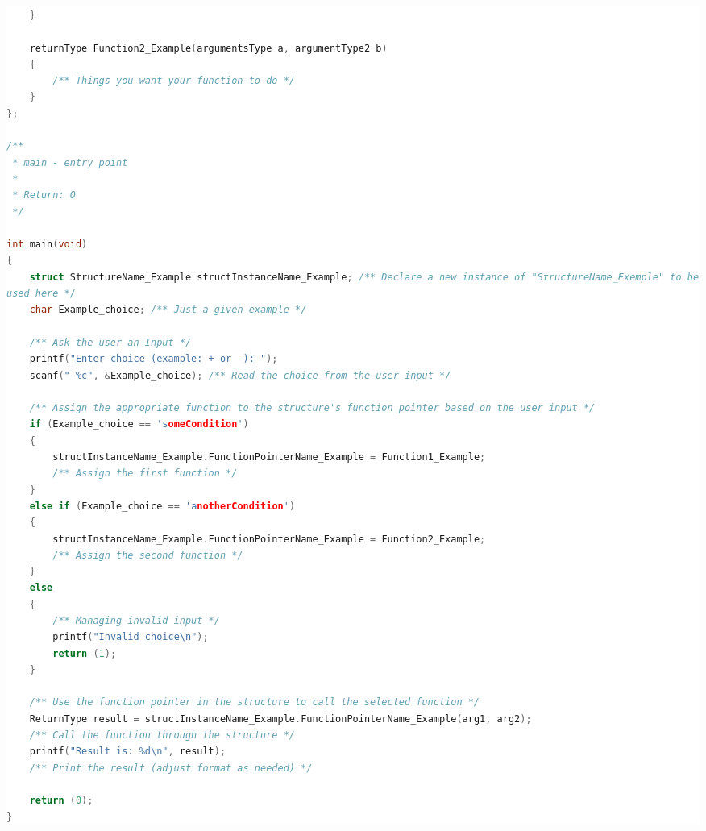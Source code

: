 ```c Template
	}

	returnType Function2_Example(argumentsType a, argumentType2 b)
	{
		/** Things you want your function to do */
	}
};

/**
 * main - entry point
 *
 * Return: 0
 */

int main(void)
{
	struct StructureName_Example structInstanceName_Example; /** Declare a new instance of "StructureName_Exemple" to be used here */
	char Example_choice; /** Just a given example */

	/** Ask the user an Input */
	printf("Enter choice (example: + or -): ");
	scanf(" %c", &Example_choice); /** Read the choice from the user input */

	/** Assign the appropriate function to the structure's function pointer based on the user input */
	if (Example_choice == 'someCondition')
	{
		structInstanceName_Example.FunctionPointerName_Example = Function1_Example;
		/** Assign the first function */
	}
	else if (Example_choice == 'anotherCondition')
	{
		structInstanceName_Example.FunctionPointerName_Example = Function2_Example;
		/** Assign the second function */
	}
	else
	{
		/** Managing invalid input */
		printf("Invalid choice\n");
		return (1);
	}

	/** Use the function pointer in the structure to call the selected function */
	ReturnType result = structInstanceName_Example.FunctionPointerName_Example(arg1, arg2);
	/** Call the function through the structure */
	printf("Result is: %d\n", result);
	/** Print the result (adjust format as needed) */

	return (0);
}

``` 
